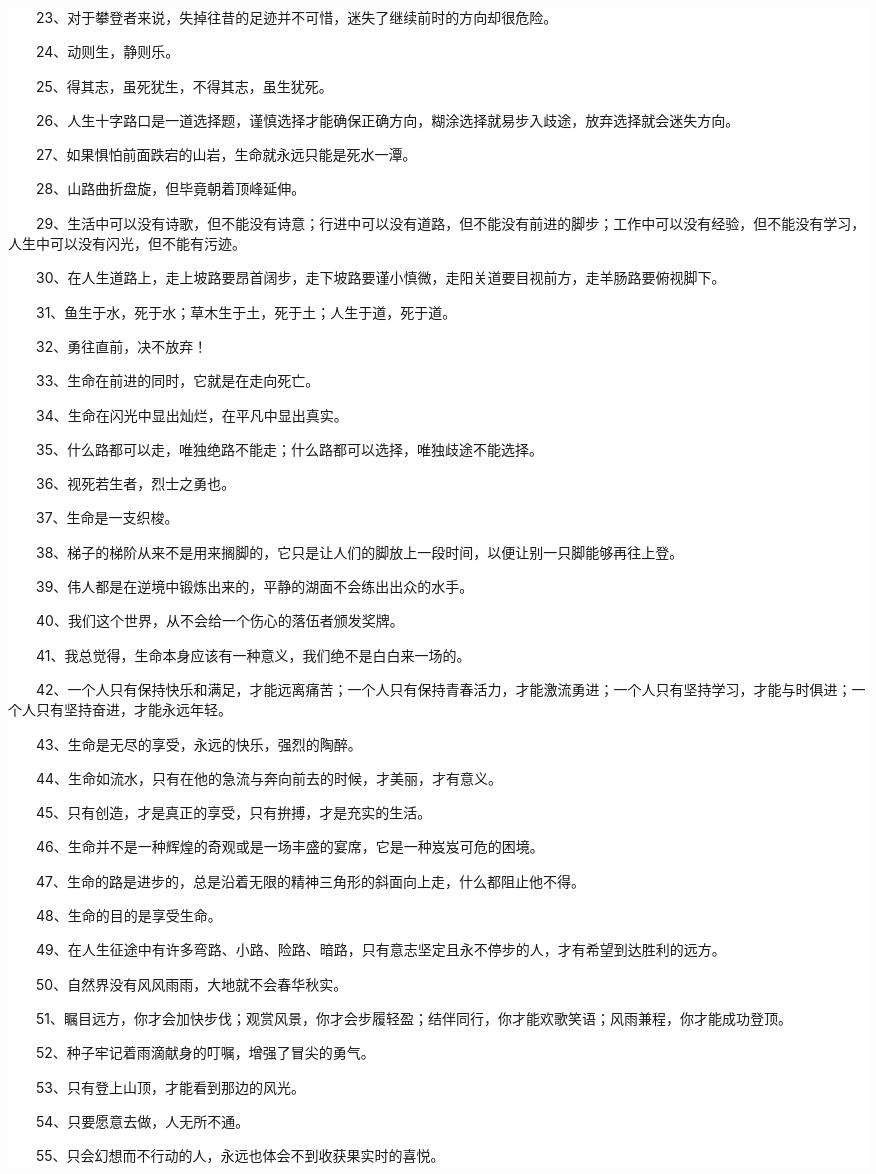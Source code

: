 　　23、对于攀登者来说，失掉往昔的足迹并不可惜，迷失了继续前时的方向却很危险。

　　24、动则生，静则乐。

　　25、得其志，虽死犹生，不得其志，虽生犹死。

　　26、人生十字路口是一道选择题，谨慎选择才能确保正确方向，糊涂选择就易步入歧途，放弃选择就会迷失方向。

　　27、如果惧怕前面跌宕的山岩，生命就永远只能是死水一潭。

　　28、山路曲折盘旋，但毕竟朝着顶峰延伸。

　　29、生活中可以没有诗歌，但不能没有诗意；行进中可以没有道路，但不能没有前进的脚步；工作中可以没有经验，但不能没有学习，人生中可以没有闪光，但不能有污迹。

　　30、在人生道路上，走上坡路要昂首阔步，走下坡路要谨小慎微，走阳关道要目视前方，走羊肠路要俯视脚下。

　　31、鱼生于水，死于水；草木生于土，死于土；人生于道，死于道。

　　32、勇往直前，决不放弃！

　　33、生命在前进的同时，它就是在走向死亡。

　　34、生命在闪光中显出灿烂，在平凡中显出真实。

　　35、什么路都可以走，唯独绝路不能走；什么路都可以选择，唯独歧途不能选择。

　　36、视死若生者，烈士之勇也。

　　37、生命是一支织梭。

　　38、梯子的梯阶从来不是用来搁脚的，它只是让人们的脚放上一段时间，以便让别一只脚能够再往上登。

　　39、伟人都是在逆境中锻炼出来的，平静的湖面不会练出出众的水手。

　　40、我们这个世界，从不会给一个伤心的落伍者颁发奖牌。

　　41、我总觉得，生命本身应该有一种意义，我们绝不是白白来一场的。

　　42、一个人只有保持快乐和满足，才能远离痛苦；一个人只有保持青春活力，才能激流勇进；一个人只有坚持学习，才能与时俱进；一个人只有坚持奋进，才能永远年轻。

　　43、生命是无尽的享受，永远的快乐，强烈的陶醉。

　　44、生命如流水，只有在他的急流与奔向前去的时候，才美丽，才有意义。

　　45、只有创造，才是真正的享受，只有拚搏，才是充实的生活。

　　46、生命并不是一种辉煌的奇观或是一场丰盛的宴席，它是一种岌岌可危的困境。

　　47、生命的路是进步的，总是沿着无限的精神三角形的斜面向上走，什么都阻止他不得。

　　48、生命的目的是享受生命。

　　49、在人生征途中有许多弯路、小路、险路、暗路，只有意志坚定且永不停步的人，才有希望到达胜利的远方。

　　50、自然界没有风风雨雨，大地就不会春华秋实。

　　51、瞩目远方，你才会加快步伐；观赏风景，你才会步履轻盈；结伴同行，你才能欢歌笑语；风雨兼程，你才能成功登顶。

　　52、种子牢记着雨滴献身的叮嘱，增强了冒尖的勇气。

　　53、只有登上山顶，才能看到那边的风光。

　　54、只要愿意去做，人无所不通。

　　55、只会幻想而不行动的人，永远也体会不到收获果实时的喜悦。
